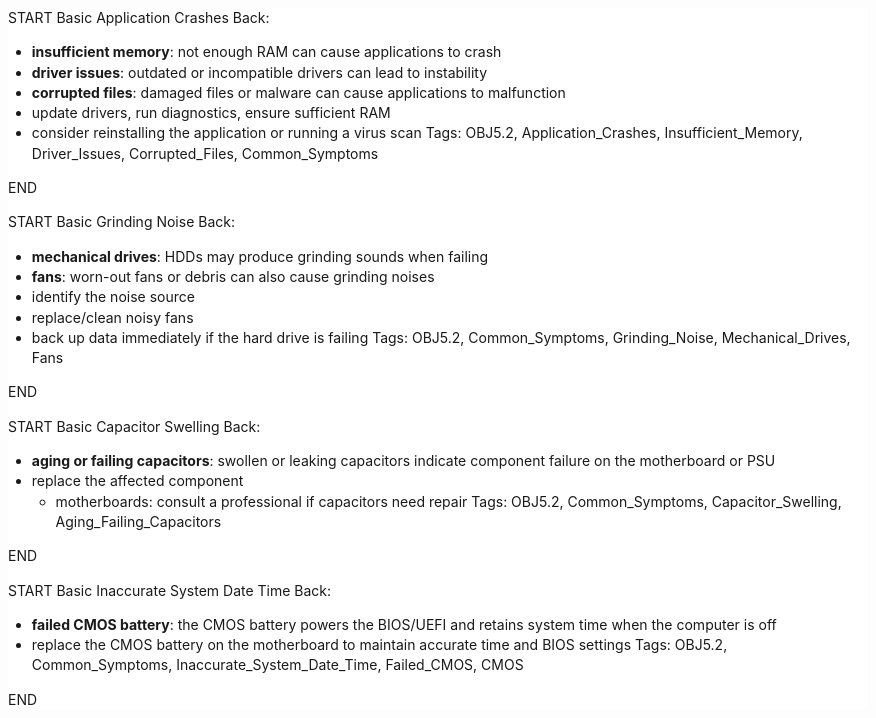 START
Basic
Application Crashes
Back:
- **insufficient memory**: not enough RAM can cause applications to crash 
- **driver issues**: outdated or incompatible drivers can lead to instability 
- **corrupted files**: damaged files or malware can cause applications to malfunction 
- update drivers, run diagnostics, ensure sufficient RAM 
- consider reinstalling the application or running a virus scan 
Tags: OBJ5.2, Application_Crashes, Insufficient_Memory, Driver_Issues, Corrupted_Files, Common_Symptoms

END

START
Basic
Grinding Noise
Back:
- **mechanical drives**: HDDs may produce grinding sounds when failing 
- **fans**: worn-out fans or debris can also cause grinding noises 
- identify the noise source 
- replace/clean noisy fans
- back up data immediately if the hard drive is failing 
Tags: OBJ5.2, Common_Symptoms, Grinding_Noise, Mechanical_Drives, Fans

END

START
Basic
Capacitor Swelling
Back:
- **aging or failing capacitors**: swollen or leaking capacitors indicate component failure on the motherboard or PSU
- replace the affected component
	- motherboards: consult a professional if capacitors need repair
Tags: OBJ5.2, Common_Symptoms, Capacitor_Swelling, Aging_Failing_Capacitors

END

START
Basic
Inaccurate System Date Time
Back:
- **failed CMOS battery**: the CMOS battery powers the BIOS/UEFI and retains system time when the computer is off 
- replace the CMOS battery on the motherboard to maintain accurate time and BIOS settings 
Tags: OBJ5.2, Common_Symptoms, Inaccurate_System_Date_Time, Failed_CMOS, CMOS

END